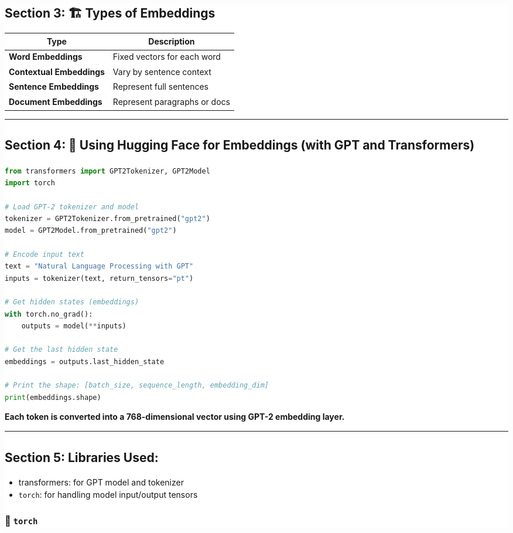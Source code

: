  
## Section 3: 🏗️ Types of Embeddings
 
| Type | Description |
|------|-------------
| **Word Embeddings** | Fixed vectors for each word 
| **Contextual Embeddings** | Vary by sentence context 
| **Sentence Embeddings** | Represent full sentences 
| **Document Embeddings** | Represent paragraphs or docs
 
---
 
## Section 4: 🤗 Using Hugging Face for Embeddings (with GPT and Transformers)
 
```python
from transformers import GPT2Tokenizer, GPT2Model
import torch
 
# Load GPT-2 tokenizer and model
tokenizer = GPT2Tokenizer.from_pretrained("gpt2")
model = GPT2Model.from_pretrained("gpt2")
 
# Encode input text
text = "Natural Language Processing with GPT"
inputs = tokenizer(text, return_tensors="pt")
 
# Get hidden states (embeddings)
with torch.no_grad():
    outputs = model(**inputs)
 
# Get the last hidden state
embeddings = outputs.last_hidden_state
 
# Print the shape: [batch_size, sequence_length, embedding_dim]
print(embeddings.shape)
```

**Each token is converted into a 768-dimensional vector using GPT-2 embedding layer.**

---

## Section 5: Libraries Used:
 
- transformers: for GPT model and tokenizer
- `torch`: for handling model input/output tensors

### 🔧 `torch`
 